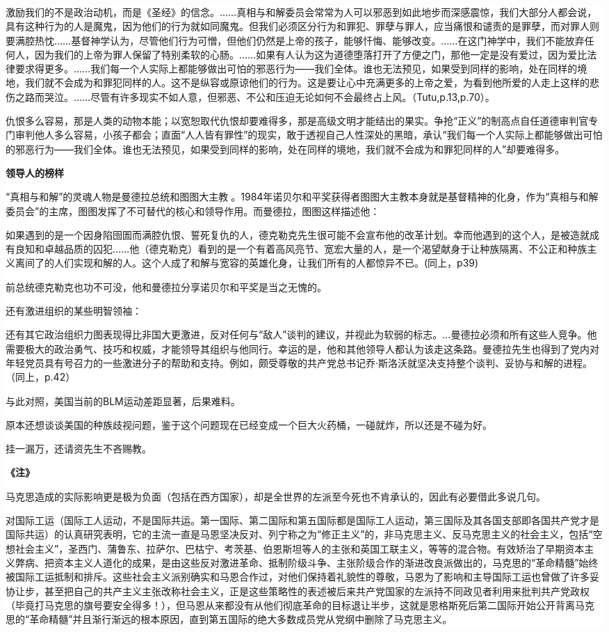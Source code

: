   激励我们的不是政治动机，而是《圣经》的信念。……真相与和解委员会常常为人可以邪恶到如此地步而深感震惊，我们大部分人都会说，具有这种行为的人是魔鬼，因为他们的行为就如同魔鬼。但我们必须区分行为和罪犯、罪孽与罪人，应当痛恨和谴责的是罪孽，而对罪人则要满腔热忱……基督神学认为，尽管他们行为可憎，但他们仍然是上帝的孩子，能够忏悔、能够改变。……在这门神学中，我们不能放弃任何人，因为我们的上帝为罪人保留了特别柔软的心肠。……如果有人认为这为道德堕落打开了方便之门，那他一定是没有爱过，因为爱比法律要求得更多。……我们每一个人实际上都能够做出可怕的邪恶行为——我们全体。谁也无法预见，如果受到同样的影响，处在同样的境地，我们就不会成为和罪犯同样的人。这不是纵容或原谅他们的行为。这是要让心中充满更多的上帝之爱，为看到他所爱的人走上这样的悲伤之路而哭泣。……尽管有许多现实不如人意，但邪恶、不公和压迫无论如何不会最终占上风。（Tutu,p.13,p.70）。
 </p>
 <p>
  仇恨多么容易，那是人类的动物本能；以宽恕取代仇恨却要难得多，那是高级文明才能结出的果实。争抢“正义”的制高点自任道德审判官专门审判他人多么容易，小孩子都会；直面“人人皆有罪性”的现实，敢于透视自己人性深处的黑暗，承认“我们每一个人实际上都能够做出可怕的邪恶行为——我们全体。谁也无法预见，如果受到同样的影响，处在同样的境地，我们就不会成为和罪犯同样的人”却要难得多。
 </p>
 <p>
  <strong>
   领导人的榜样
  </strong>
 </p>
 <p>
  “真相与和解”的灵魂人物是曼德拉总统和图图大主教 。1984年诺贝尔和平奖获得者图图大主教本身就是基督精神的化身，作为“真相与和解委员会”的主席，图图发挥了不可替代的核心和领导作用。而曼德拉，图图这样描述他：
 </p>
 <p>
  如果遇到的是一个因身陷囹圄而满腔仇恨、誓死复仇的人，德克勒克先生很可能不会宣布他的改革计划。幸而他遇到的这个人，是被造就成有良知和卓越品质的囚犯……他（德克勒克）看到的是一个有着高风亮节、宽宏大量的人，是一个渴望献身于让种族隔离、不公正和种族主义离间了的人们实现和解的人。这个人成了和解与宽容的英雄化身，让我们所有的人都惊异不已。(同上，p39)
 </p>
 <p>
  前总统德克勒克也功不可没，他和曼德拉分享诺贝尔和平奖是当之无愧的。
 </p>
 <p>
  还有激进组织的某些明智领袖：
 </p>
 <p>
  还有其它政治组织力图表现得比非国大更激进，反对任何与“敌人”谈判的建议，并视此为软弱的标志。…曼德拉必须和所有这些人竞争。他需要极大的政治勇气、技巧和权威，才能领导其组织与他同行。幸运的是，他和其他领导人都认为该走这条路。曼德拉先生也得到了党内对年轻党员具有号召力的一些激进分子的帮助和支持。例如，颇受尊敬的共产党总书记乔·斯洛沃就坚决支持整个谈判、妥协与和解的进程。（同上，p.42）
 </p>
 <p>
 </p>
 <p>
  与此对照，美国当前的BLM运动差距显著，后果难料。
 </p>
 <p>
  原本还想谈谈美国的种族歧视问题，鉴于这个问题现在已经变成一个巨大火药桶，一碰就炸，所以还是不碰为好。
 </p>
 <p>
 </p>
 <p>
  挂一漏万，还请资先生不吝赐教。
 </p>
 <p>
 </p>
 <p>
  <strong>
   《注》
  </strong>
 </p>
 <p>
  马克思造成的实际影响更是极为负面（包括在西方国家），却是全世界的左派至今死也不肯承认的，因此有必要借此多说几句。
 </p>
 <p>
  对国际工运（国际工人运动，不是国际共运。第一国际、第二国际和第五国际都是国际工人运动，第三国际及其各国支部即各国共产党才是国际共运）的认真研究表明，它的主流一直是马恩坚决反对、列宁称之为“修正主义”的，非马克思主义、反马克思主义的社会主义，包括“空想社会主义”，圣西门、蒲鲁东、拉萨尔、巴枯宁、考茨基、伯恩斯坦等人的主张和英国工联主义，等等的混合物。有效矫治了早期资本主义弊病、把资本主义人道化的成果，是由这些反对激进革命、抵制阶级斗争、主张阶级合作的渐进改良派做出的，马克思的“革命精髓”始终被国际工运抵制和排斥。这些社会主义派别确实和马恩合作过，对他们保持着礼貌性的尊敬，马恩为了影响和主导国际工运也曾做了许多妥协让步，甚至把自己的共产主义主张改称社会主义，正是这些策略性的表述被后来共产党国家的左派持不同政见者利用来批判共产党政权（毕竟打马克思的旗号要安全得多！），但马恩从来都没有从他们彻底革命的目标退让半步，这就是恩格斯死后第二国际开始公开背离马克思的“革命精髓”并且渐行渐远的根本原因，直到第五国际的绝大多数成员党从党纲中删除了马克思主义。
 </p>
 <p>